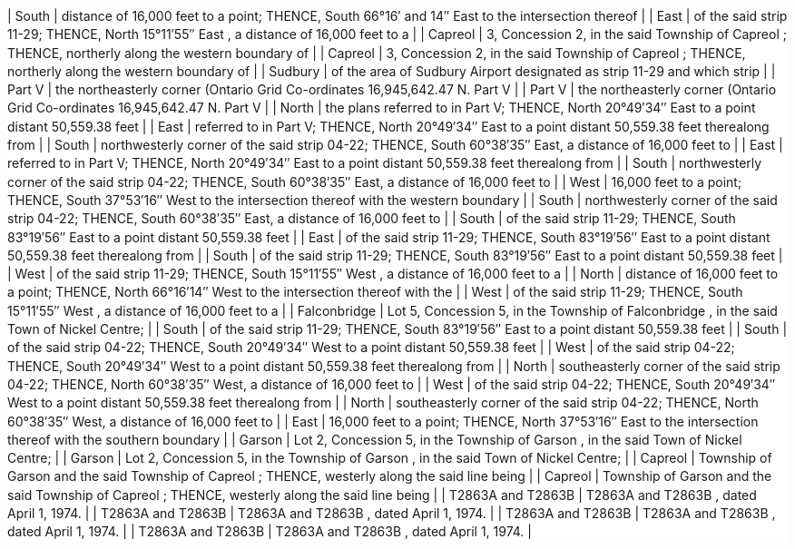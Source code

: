 | South             | distance of 16,000 feet to a point; THENCE, South 66°16′ and 14′′ East to the intersection thereof          |
| East              | of the said strip 11-29; THENCE, North 15°11′55′′ East , a distance of 16,000 feet to a                     |
| Capreol           | 3, Concession 2, in the said Township of Capreol ; THENCE, northerly along the western boundary of          |
| Capreol           | 3, Concession 2, in the said Township of Capreol ; THENCE, northerly along the western boundary of          |
| Sudbury           | of the area of  Sudbury Airport designated as strip 11-29 and which strip                                   |
| Part V            | the northeasterly corner (Ontario Grid Co-ordinates 16,945,642.47 N. Part V                                 |
| Part V            | the northeasterly corner (Ontario Grid Co-ordinates 16,945,642.47 N. Part V                                 |
| North             | the plans referred to in Part V; THENCE, North 20°49′34′′ East to a point distant 50,559.38 feet            |
| East              | referred to in Part V; THENCE, North 20°49′34′′ East to a point distant 50,559.38 feet therealong from      |
| South             | northwesterly corner of the said strip 04-22; THENCE, South 60°38′35′′ East, a distance of 16,000 feet to   |
| East              | referred to in Part V; THENCE, North 20°49′34′′ East to a point distant 50,559.38 feet therealong from      |
| South             | northwesterly corner of the said strip 04-22; THENCE, South 60°38′35′′ East, a distance of 16,000 feet to   |
| West              | 16,000 feet to a point; THENCE, South 37°53′16′′ West to the intersection thereof with the western boundary |
| South             | northwesterly corner of the said strip 04-22; THENCE, South 60°38′35′′ East, a distance of 16,000 feet to   |
| South             | of the said strip 11-29; THENCE,  South 83°19′56′′ East to a point distant 50,559.38 feet                   |
| East              | of the said strip 11-29; THENCE, South 83°19′56′′  East to a point distant 50,559.38 feet therealong from   |
| South             | of the said strip 11-29; THENCE,  South 83°19′56′′ East to a point distant 50,559.38 feet                   |
| West              | of the said strip 11-29; THENCE, South 15°11′55′′ West , a distance of 16,000 feet to a                     |
| North             | distance of 16,000 feet to a point; THENCE, North 66°16′14″ West to the intersection thereof with the       |
| West              | of the said strip 11-29; THENCE, South 15°11′55′′ West , a distance of 16,000 feet to a                     |
| Falconbridge      | Lot 5, Concession 5, in the Township of Falconbridge , in the said Town of Nickel Centre;                   |
| South             | of the said strip 11-29; THENCE,  South 83°19′56′′ East to a point distant 50,559.38 feet                   |
| South             | of the said strip 04-22; THENCE,  South 20°49′34″ West to a point distant 50,559.38 feet                    |
| West              | of the said strip 04-22; THENCE, South 20°49′34″  West to a point distant 50,559.38 feet therealong from    |
| North             | southeasterly corner of the said strip 04-22; THENCE, North 60°38′35″ West, a distance of 16,000 feet to    |
| West              | of the said strip 04-22; THENCE, South 20°49′34″  West to a point distant 50,559.38 feet therealong from    |
| North             | southeasterly corner of the said strip 04-22; THENCE, North 60°38′35″ West, a distance of 16,000 feet to    |
| East              | 16,000 feet to a point; THENCE, North 37°53′16″ East to the intersection thereof with the southern boundary |
| Garson            | Lot 2, Concession 5, in the Township of Garson , in the said Town of Nickel Centre;                         |
| Garson            | Lot 2, Concession 5, in the Township of Garson , in the said Town of Nickel Centre;                         |
| Capreol           | Township of Garson and the said Township of Capreol ; THENCE, westerly along the said line being            |
| Capreol           | Township of Garson and the said Township of Capreol ; THENCE, westerly along the said line being            |
| T2863A and T2863B | T2863A and T2863B , dated April 1, 1974.                                                                    |
| T2863A and T2863B | T2863A and T2863B , dated April 1, 1974.                                                                    |
| T2863A and T2863B | T2863A and T2863B , dated April 1, 1974.                                                                    |
| T2863A and T2863B | T2863A and T2863B , dated April 1, 1974.                                                                    |
